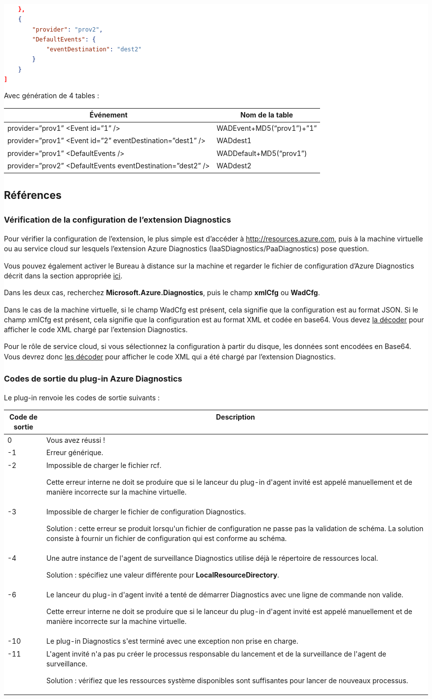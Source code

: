 ```JSON
    },
    {
        "provider": "prov2",
        "DefaultEvents": {
            "eventDestination": "dest2"
        }
    }
]
```
Avec génération de 4 tables :

| Événement | Nom de la table |
| --- | --- |
| provider=”prov1” &lt;Event id=”1” /&gt; |WADEvent+MD5(“prov1”)+”1” |
| provider=”prov1” &lt;Event id=”2” eventDestination=”dest1” /&gt; |WADdest1 |
| provider=”prov1” &lt;DefaultEvents /&gt; |WADDefault+MD5(“prov1”) |
| provider=”prov2” &lt;DefaultEvents eventDestination=”dest2” /&gt; |WADdest2 |

## <a name="references"></a>Références

### <a name="how-to-check-diagnostics-extension-configuration"></a>Vérification de la configuration de l’extension Diagnostics
Pour vérifier la configuration de l’extension, le plus simple est d’accéder à http://resources.azure.com, puis à la machine virtuelle ou au service cloud sur lesquels l’extension Azure Diagnostics (IaaSDiagnostics/PaaDiagnostics) pose question.

Vous pouvez également activer le Bureau à distance sur la machine et regarder le fichier de configuration d’Azure Diagnostics décrit dans la section appropriée [ici](#log-artifacts-path).

Dans les deux cas, recherchez **Microsoft.Azure.Diagnostics**, puis le champ **xmlCfg** ou **WadCfg**. 

Dans le cas de la machine virtuelle, si le champ WadCfg est présent, cela signifie que la configuration est au format JSON. Si le champ xmlCfg est présent, cela signifie que la configuration est au format XML et codée en base64. Vous devez [la décoder](http://www.bing.com/search?q=base64+decoder) pour afficher le code XML chargé par l’extension Diagnostics.

Pour le rôle de service cloud, si vous sélectionnez la configuration à partir du disque, les données sont encodées en Base64. Vous devrez donc [les décoder](http://www.bing.com/search?q=base64+decoder) pour afficher le code XML qui a été chargé par l’extension Diagnostics.

### <a name="azure-diagnostics-plugin-exit-codes"></a>Codes de sortie du plug-in Azure Diagnostics
Le plug-in renvoie les codes de sortie suivants :

| Code de sortie | Description |
| --- | --- |
| 0 |Vous avez réussi ! |
| -1 |Erreur générique. |
| -2 |Impossible de charger le fichier rcf.<p>Cette erreur interne ne doit se produire que si le lanceur du plug-in d'agent invité est appelé manuellement et de manière incorrecte sur la machine virtuelle. |
| -3 |Impossible de charger le fichier de configuration Diagnostics.<p><p>Solution : cette erreur se produit lorsqu'un fichier de configuration ne passe pas la validation de schéma. La solution consiste à fournir un fichier de configuration qui est conforme au schéma. |
| -4 |Une autre instance de l'agent de surveillance Diagnostics utilise déjà le répertoire de ressources local.<p><p>Solution : spécifiez une valeur différente pour **LocalResourceDirectory**. |
| -6 |Le lanceur du plug-in d'agent invité a tenté de démarrer Diagnostics avec une ligne de commande non valide.<p><p>Cette erreur interne ne doit se produire que si le lanceur du plug-in d'agent invité est appelé manuellement et de manière incorrecte sur la machine virtuelle. |
| -10 |Le plug-in Diagnostics s'est terminé avec une exception non prise en charge. |
| -11 |L'agent invité n'a pas pu créer le processus responsable du lancement et de la surveillance de l'agent de surveillance.<p><p>Solution : vérifiez que les ressources système disponibles sont suffisantes pour lancer de nouveaux processus.<p> |
